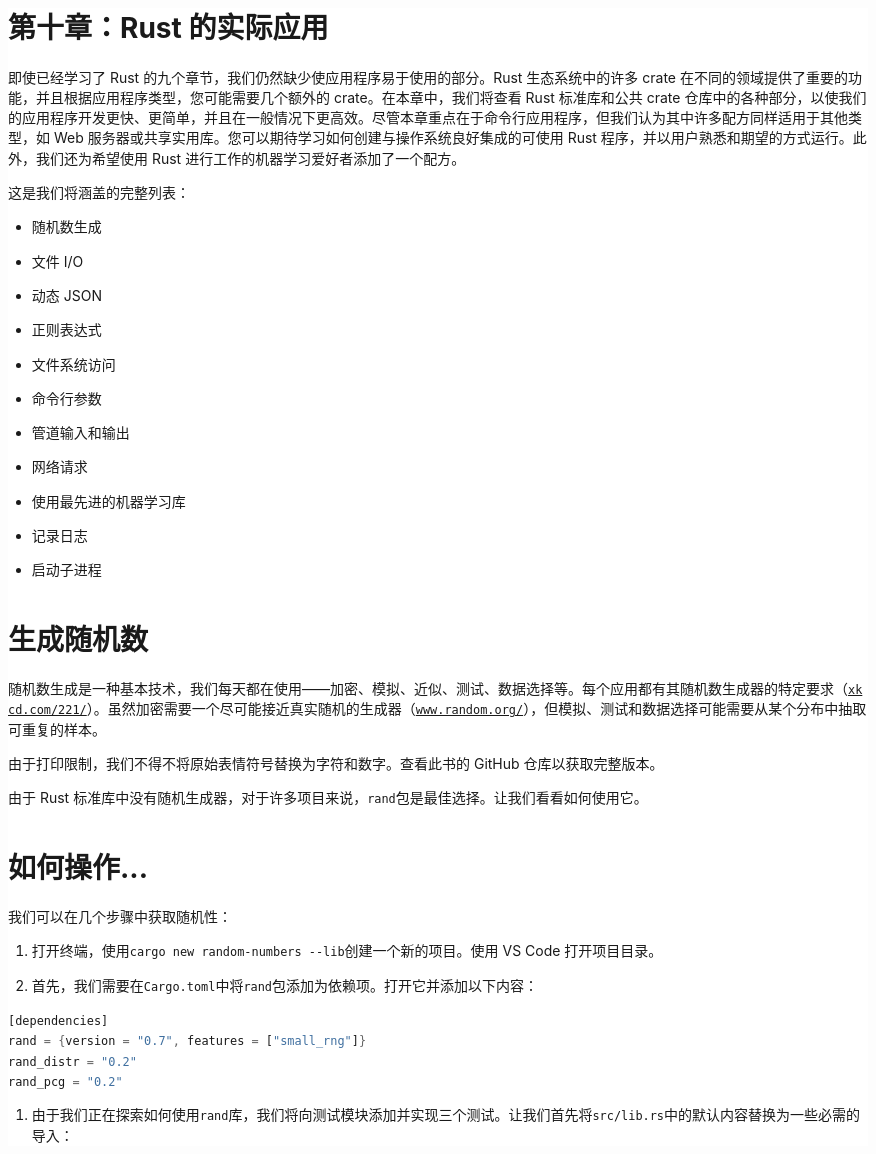 # 第十章：Rust 的实际应用

即使已经学习了 Rust 的九个章节，我们仍然缺少使应用程序易于使用的部分。Rust 生态系统中的许多 crate 在不同的领域提供了重要的功能，并且根据应用程序类型，您可能需要几个额外的 crate。在本章中，我们将查看 Rust 标准库和公共 crate 仓库中的各种部分，以使我们的应用程序开发更快、更简单，并且在一般情况下更高效。尽管本章重点在于命令行应用程序，但我们认为其中许多配方同样适用于其他类型，如 Web 服务器或共享实用库。您可以期待学习如何创建与操作系统良好集成的可使用 Rust 程序，并以用户熟悉和期望的方式运行。此外，我们还为希望使用 Rust 进行工作的机器学习爱好者添加了一个配方。

这是我们将涵盖的完整列表：

+   随机数生成

+   文件 I/O

+   动态 JSON

+   正则表达式

+   文件系统访问

+   命令行参数

+   管道输入和输出

+   网络请求

+   使用最先进的机器学习库

+   记录日志

+   启动子进程

# 生成随机数

随机数生成是一种基本技术，我们每天都在使用——加密、模拟、近似、测试、数据选择等。每个应用都有其随机数生成器的特定要求（[`xkcd.com/221/`](https://xkcd.com/221/)）。虽然加密需要一个尽可能接近真实随机的生成器（[`www.random.org/`](https://www.random.org/)），但模拟、测试和数据选择可能需要从某个分布中抽取可重复的样本。

由于打印限制，我们不得不将原始表情符号替换为字符和数字。查看此书的 GitHub 仓库以获取完整版本。

由于 Rust 标准库中没有随机生成器，对于许多项目来说，`rand`包是最佳选择。让我们看看如何使用它。

# 如何操作...

我们可以在几个步骤中获取随机性：

1.  打开终端，使用`cargo new random-numbers --lib`创建一个新的项目。使用 VS Code 打开项目目录。

1.  首先，我们需要在`Cargo.toml`中将`rand`包添加为依赖项。打开它并添加以下内容：

```rs
[dependencies]
rand = {version = "0.7", features = ["small_rng"]}
rand_distr = "0.2"
rand_pcg = "0.2"
```

1.  由于我们正在探索如何使用`rand`库，我们将向测试模块添加并实现三个测试。让我们首先将`src/lib.rs`中的默认内容替换为一些必需的导入：
